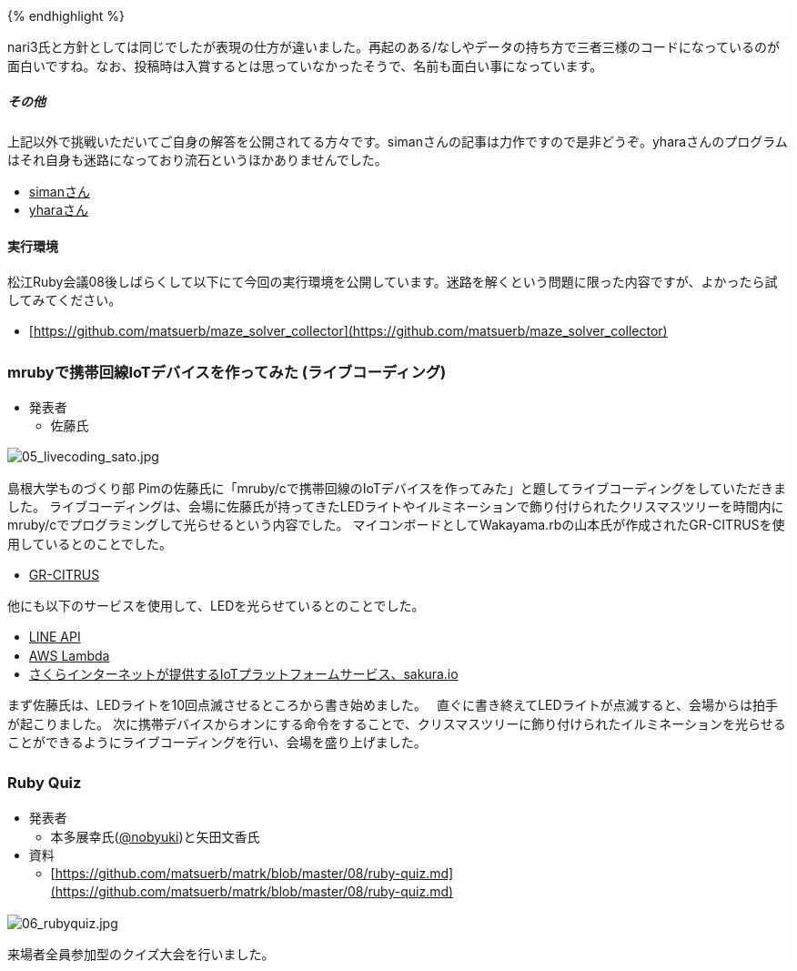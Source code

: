 {% endhighlight %}


nari3氏と方針としては同じでしたが表現の仕方が違いました。再起のある/なしやデータの持ち方で三者三様のコードになっているのが面白いですね。なお、投稿時は入賞するとは思っていなかったそうで、名前も面白い事になっています。

##### その他

上記以外で挑戦いただいてご自身の解答を公開されてる方々です。simanさんの記事は力作ですので是非どうぞ。yharaさんのプログラムはそれ自身も迷路になっており流石というほかありませんでした。

* [simanさん](http://qiita.com/siman/items/11444f7c0720e994dd01)
* [yharaさん](https://twitter.com/yhara/status/810155346954190848)


#### 実行環境

松江Ruby会議08後しばらくして以下にて今回の実行環境を公開しています。迷路を解くという問題に限った内容ですが、よかったら試してみてください。

* [https://github.com/matsuerb/maze_solver_collector](https://github.com/matsuerb/maze_solver_collector)


### mrubyで携帯回線IoTデバイスを作ってみた (ライブコーディング)

* 発表者
  * 佐藤氏

![05_livecoding_sato.jpg]({{base}}{{site.baseurl}}/images/0056-MatsueRubyKaigi08Report/05_livecoding_sato.jpg)

島根大学ものづくり部 Pimの佐藤氏に「mruby/cで携帯回線のIoTデバイスを作ってみた」と題してライブコーディングをしていただきました。
ライブコーディングは、会場に佐藤氏が持ってきたLEDライトやイルミネーションで飾り付けられたクリスマスツリーを時間内にmruby/cでプログラミングして光らせるという内容でした。
マイコンボードとしてWakayama.rbの山本氏が作成されたGR-CITRUSを使用しているとのことでした。

* [GR-CITRUS](http://gadget.renesas.com/ja/product/citrus.html)


他にも以下のサービスを使用して、LEDを光らせているとのことでした。

* [LINE API](https://developers.line.me/)
* [AWS Lambda](https://aws.amazon.com/jp/lambda/)
* [さくらインターネットが提供するIoTプラットフォームサービス、sakura.io](https://sakura.io/)


まず佐藤氏は、LEDライトを10回点滅させるところから書き始めました。　
直ぐに書き終えてLEDライトが点滅すると、会場からは拍手が起こりました。
次に携帯デバイスからオンにする命令をすることで、クリスマスツリーに飾り付けられたイルミネーションを光らせることができるようにライブコーディングを行い、会場を盛り上げました。

### Ruby Quiz

* 発表者
  * 本多展幸氏([@nobyuki](https://twitter.com/nobyuki))と矢田文香氏
* 資料
  * [https://github.com/matsuerb/matrk/blob/master/08/ruby-quiz.md](https://github.com/matsuerb/matrk/blob/master/08/ruby-quiz.md)

![06_rubyquiz.jpg]({{base}}{{site.baseurl}}/images/0056-MatsueRubyKaigi08Report/06_rubyquiz.jpg)

来場者全員参加型のクイズ大会を行いました。
